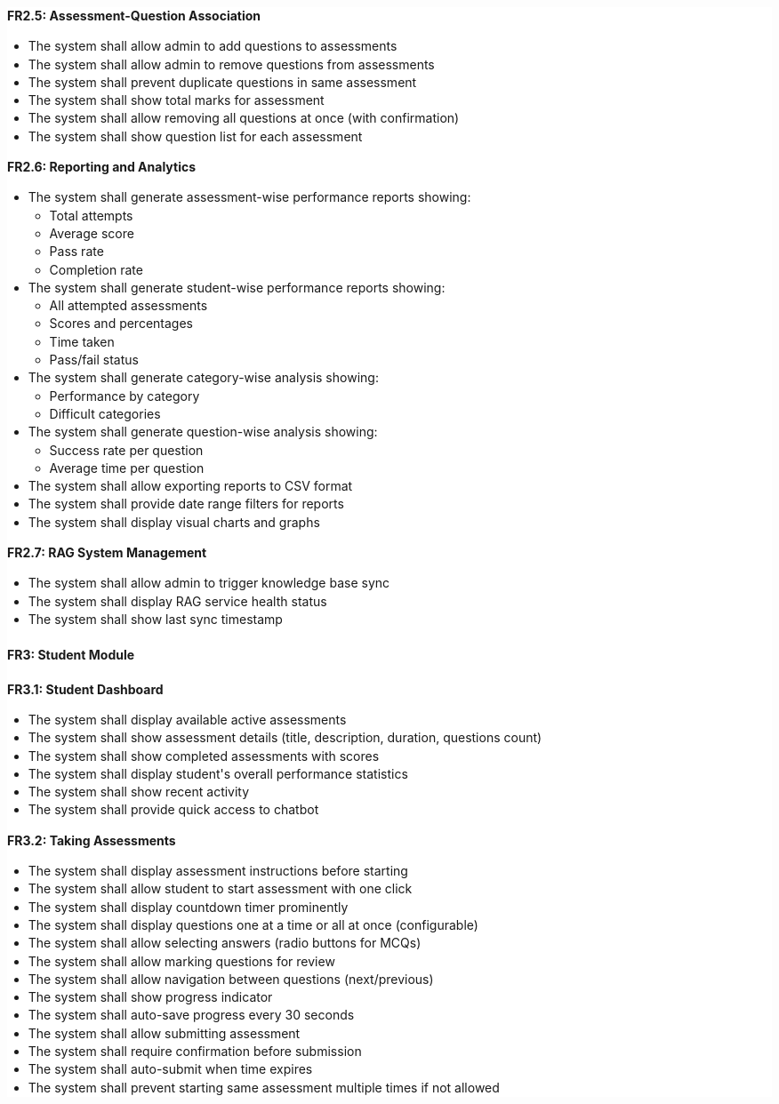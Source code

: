**FR2.5: Assessment-Question Association**
- The system shall allow admin to add questions to assessments
- The system shall allow admin to remove questions from assessments
- The system shall prevent duplicate questions in same assessment
- The system shall show total marks for assessment
- The system shall allow removing all questions at once (with confirmation)
- The system shall show question list for each assessment

**FR2.6: Reporting and Analytics**
- The system shall generate assessment-wise performance reports showing:
  - Total attempts
  - Average score
  - Pass rate
  - Completion rate
- The system shall generate student-wise performance reports showing:
  - All attempted assessments
  - Scores and percentages
  - Time taken
  - Pass/fail status
- The system shall generate category-wise analysis showing:
  - Performance by category
  - Difficult categories
- The system shall generate question-wise analysis showing:
  - Success rate per question
  - Average time per question
- The system shall allow exporting reports to CSV format
- The system shall provide date range filters for reports
- The system shall display visual charts and graphs

**FR2.7: RAG System Management**
- The system shall allow admin to trigger knowledge base sync
- The system shall display RAG service health status
- The system shall show last sync timestamp

#### **FR3: Student Module**

**FR3.1: Student Dashboard**
- The system shall display available active assessments
- The system shall show assessment details (title, description, duration, questions count)
- The system shall show completed assessments with scores
- The system shall display student's overall performance statistics
- The system shall show recent activity
- The system shall provide quick access to chatbot

**FR3.2: Taking Assessments**
- The system shall display assessment instructions before starting
- The system shall allow student to start assessment with one click
- The system shall display countdown timer prominently
- The system shall display questions one at a time or all at once (configurable)
- The system shall allow selecting answers (radio buttons for MCQs)
- The system shall allow marking questions for review
- The system shall allow navigation between questions (next/previous)
- The system shall show progress indicator
- The system shall auto-save progress every 30 seconds
- The system shall allow submitting assessment
- The system shall require confirmation before submission
- The system shall auto-submit when time expires
- The system shall prevent starting same assessment multiple times if not allowed
